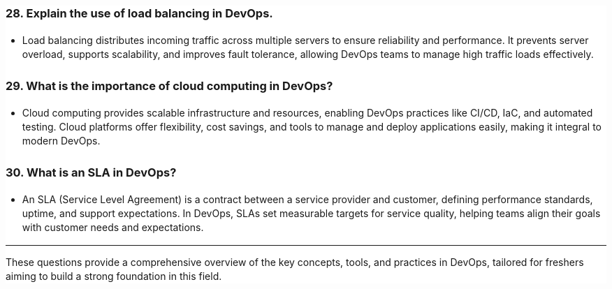 ### 28. **Explain the use of load balancing in DevOps.**
   - Load balancing distributes incoming traffic across multiple servers to ensure reliability and performance. It prevents server overload, supports scalability, and improves fault tolerance, allowing DevOps teams to manage high traffic loads effectively.

### 29. **What is the importance of cloud computing in DevOps?**
   - Cloud computing provides scalable infrastructure and resources, enabling DevOps practices like CI/CD, IaC, and automated testing. Cloud platforms offer flexibility, cost savings, and tools to manage and deploy applications easily, making it integral to modern DevOps.

### 30. **What is an SLA in DevOps?**
   - An SLA (Service Level Agreement) is a contract between a service provider and customer, defining performance standards, uptime, and support expectations. In DevOps, SLAs set measurable targets for service quality, helping teams align their goals with customer needs and expectations.

---

These questions provide a comprehensive overview of the key concepts, tools, and practices in DevOps, tailored for freshers aiming to build a strong foundation in this field.